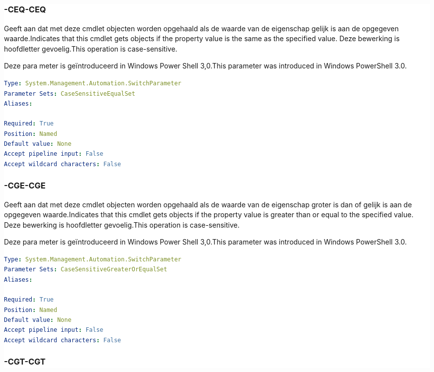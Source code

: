 ### <span data-ttu-id="dd8d7-201">-CEQ</span><span class="sxs-lookup"><span data-stu-id="dd8d7-201">-CEQ</span></span>

<span data-ttu-id="dd8d7-202">Geeft aan dat met deze cmdlet objecten worden opgehaald als de waarde van de eigenschap gelijk is aan de opgegeven waarde.</span><span class="sxs-lookup"><span data-stu-id="dd8d7-202">Indicates that this cmdlet gets objects if the property value is the same as the specified value.</span></span>
<span data-ttu-id="dd8d7-203">Deze bewerking is hoofdletter gevoelig.</span><span class="sxs-lookup"><span data-stu-id="dd8d7-203">This operation is case-sensitive.</span></span>

<span data-ttu-id="dd8d7-204">Deze para meter is geïntroduceerd in Windows Power Shell 3,0.</span><span class="sxs-lookup"><span data-stu-id="dd8d7-204">This parameter was introduced in Windows PowerShell 3.0.</span></span>

```yaml
Type: System.Management.Automation.SwitchParameter
Parameter Sets: CaseSensitiveEqualSet
Aliases:

Required: True
Position: Named
Default value: None
Accept pipeline input: False
Accept wildcard characters: False
```

### <span data-ttu-id="dd8d7-205">-CGE</span><span class="sxs-lookup"><span data-stu-id="dd8d7-205">-CGE</span></span>

<span data-ttu-id="dd8d7-206">Geeft aan dat met deze cmdlet objecten worden opgehaald als de waarde van de eigenschap groter is dan of gelijk is aan de opgegeven waarde.</span><span class="sxs-lookup"><span data-stu-id="dd8d7-206">Indicates that this cmdlet gets objects if the property value is greater than or equal to the specified value.</span></span> <span data-ttu-id="dd8d7-207">Deze bewerking is hoofdletter gevoelig.</span><span class="sxs-lookup"><span data-stu-id="dd8d7-207">This operation is case-sensitive.</span></span>

<span data-ttu-id="dd8d7-208">Deze para meter is geïntroduceerd in Windows Power Shell 3,0.</span><span class="sxs-lookup"><span data-stu-id="dd8d7-208">This parameter was introduced in Windows PowerShell 3.0.</span></span>

```yaml
Type: System.Management.Automation.SwitchParameter
Parameter Sets: CaseSensitiveGreaterOrEqualSet
Aliases:

Required: True
Position: Named
Default value: None
Accept pipeline input: False
Accept wildcard characters: False
```

### <span data-ttu-id="dd8d7-209">-CGT</span><span class="sxs-lookup"><span data-stu-id="dd8d7-209">-CGT</span></span>
